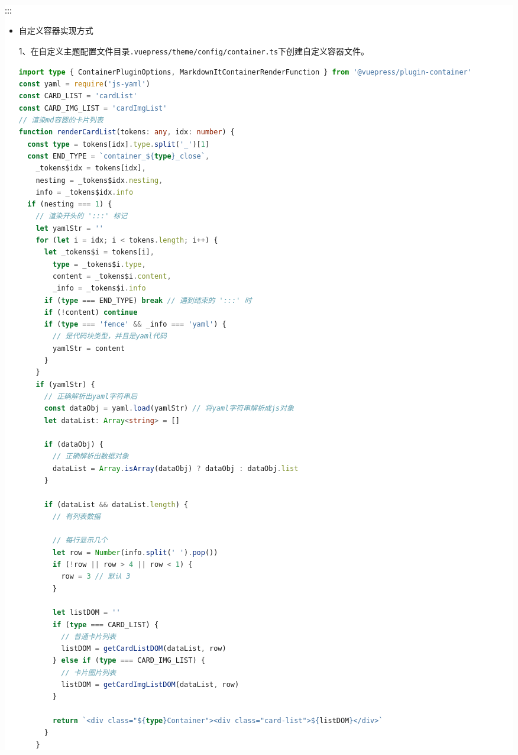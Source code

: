 :::

- 自定义容器实现方式

  1、在自定义主题配置文件目录`.vuepress/theme/config/container.ts`下创建自定义容器文件。

  ```ts
  import type { ContainerPluginOptions, MarkdownItContainerRenderFunction } from '@vuepress/plugin-container'
  const yaml = require('js-yaml')
  const CARD_LIST = 'cardList'
  const CARD_IMG_LIST = 'cardImgList'
  // 渲染md容器的卡片列表
  function renderCardList(tokens: any, idx: number) {
    const type = tokens[idx].type.split('_')[1]
    const END_TYPE = `container_${type}_close`,
      _tokens$idx = tokens[idx],
      nesting = _tokens$idx.nesting,
      info = _tokens$idx.info
    if (nesting === 1) {
      // 渲染开头的 ':::' 标记
      let yamlStr = ''
      for (let i = idx; i < tokens.length; i++) {
        let _tokens$i = tokens[i],
          type = _tokens$i.type,
          content = _tokens$i.content,
          _info = _tokens$i.info
        if (type === END_TYPE) break // 遇到结束的 ':::' 时
        if (!content) continue
        if (type === 'fence' && _info === 'yaml') {
          // 是代码块类型，并且是yaml代码
          yamlStr = content
        }
      }
      if (yamlStr) {
        // 正确解析出yaml字符串后
        const dataObj = yaml.load(yamlStr) // 将yaml字符串解析成js对象
        let dataList: Array<string> = []

        if (dataObj) {
          // 正确解析出数据对象
          dataList = Array.isArray(dataObj) ? dataObj : dataObj.list
        }

        if (dataList && dataList.length) {
          // 有列表数据

          // 每行显示几个
          let row = Number(info.split(' ').pop())
          if (!row || row > 4 || row < 1) {
            row = 3 // 默认 3
          }

          let listDOM = ''
          if (type === CARD_LIST) {
            // 普通卡片列表
            listDOM = getCardListDOM(dataList, row)
          } else if (type === CARD_IMG_LIST) {
            // 卡片图片列表
            listDOM = getCardImgListDOM(dataList, row)
          }

          return `<div class="${type}Container"><div class="card-list">${listDOM}</div>`
        }
      }
  ```